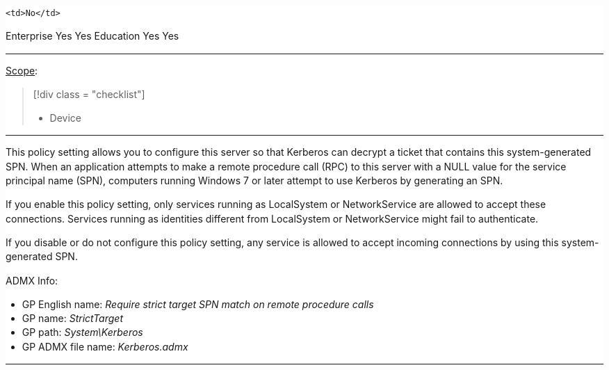    <td>No</td>
</tr>
<tr>
    <td>Enterprise</td>
    <td>Yes</td>
    <td>Yes</td>
</tr>
<tr>
    <td>Education</td>
    <td>Yes</td>
    <td>Yes</td>
</tr>
</table>


<hr/>


[Scope](./policy-configuration-service-provider.md#policy-scope):

> [!div class = "checklist"]
> * Device

<hr/>



This policy setting allows you to configure this server so that Kerberos can decrypt a ticket that contains this system-generated SPN. When an application attempts to make a remote procedure call (RPC) to this server with a NULL value for the service principal name (SPN), computers running Windows 7 or later attempt to use Kerberos by generating an SPN.

If you enable this policy setting, only services running as LocalSystem or NetworkService are allowed to accept these connections. Services running as identities different from LocalSystem or NetworkService might fail to authenticate.

If you disable or do not configure this policy setting, any service is allowed to accept incoming connections by using this system-generated SPN.





ADMX Info:  
-   GP English name: *Require strict target SPN match on remote procedure calls*
-   GP name: *StrictTarget*
-   GP path: *System\Kerberos*
-   GP ADMX file name: *Kerberos.admx*



<hr/>



